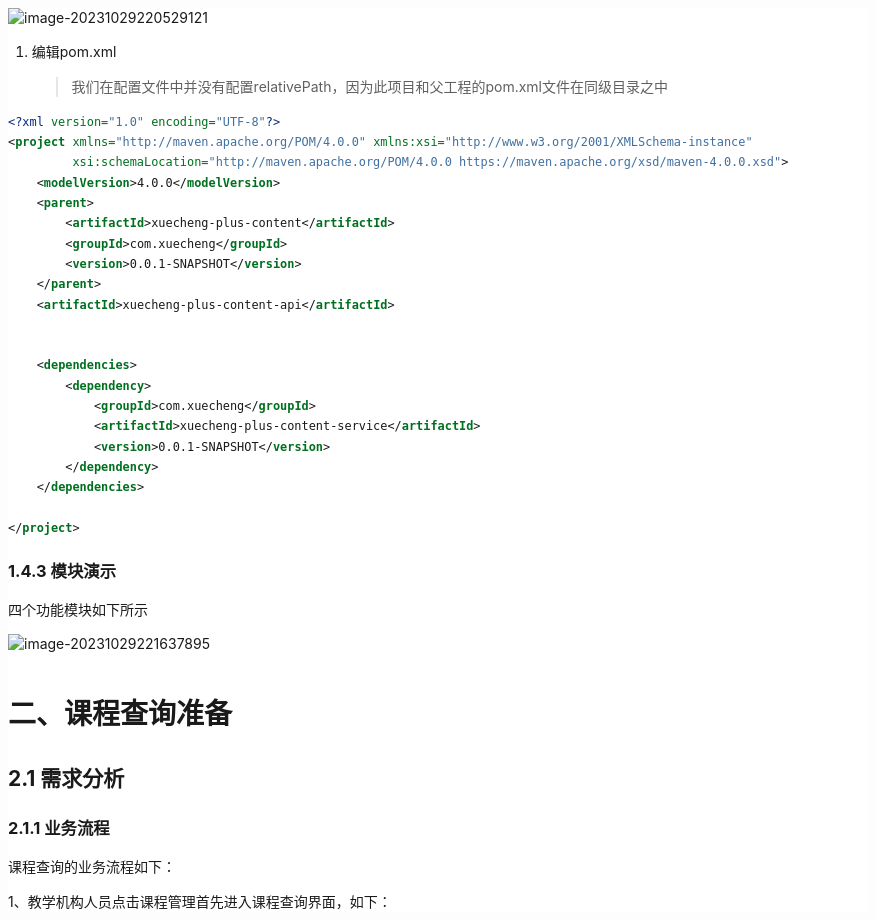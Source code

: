 ![image-20231029220529121](https://picture-typora-zhangjingqi.oss-cn-beijing.aliyuncs.com/image-20231029220529121.png)

1. 编辑pom.xml

   > 我们在配置文件中并没有配置relativePath，因为此项目和父工程的pom.xml文件在同级目录之中

```xml
<?xml version="1.0" encoding="UTF-8"?>
<project xmlns="http://maven.apache.org/POM/4.0.0" xmlns:xsi="http://www.w3.org/2001/XMLSchema-instance"
         xsi:schemaLocation="http://maven.apache.org/POM/4.0.0 https://maven.apache.org/xsd/maven-4.0.0.xsd">
    <modelVersion>4.0.0</modelVersion>
    <parent>
        <artifactId>xuecheng-plus-content</artifactId>
        <groupId>com.xuecheng</groupId>
        <version>0.0.1-SNAPSHOT</version>
    </parent>
    <artifactId>xuecheng-plus-content-api</artifactId>


    <dependencies>
        <dependency>
            <groupId>com.xuecheng</groupId>
            <artifactId>xuecheng-plus-content-service</artifactId>
            <version>0.0.1-SNAPSHOT</version>
        </dependency>
    </dependencies>

</project>

```



### 1.4.3 模块演示

四个功能模块如下所示

![image-20231029221637895](https://picture-typora-zhangjingqi.oss-cn-beijing.aliyuncs.com/image-20231029221637895.png)



# 二、课程查询准备

## 2.1 需求分析

### 2.1.1 业务流程

课程查询的业务流程如下：

1、教学机构人员点击课程管理首先进入课程查询界面，如下：
